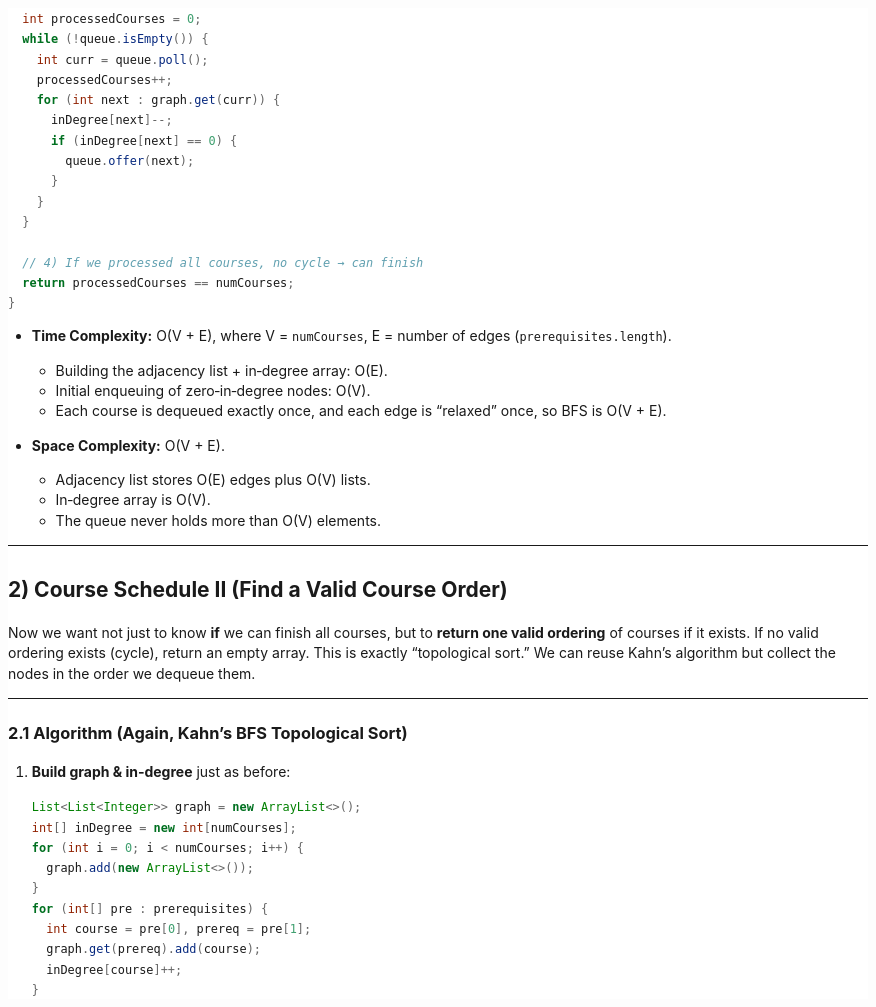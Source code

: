 ```java
  int processedCourses = 0;
  while (!queue.isEmpty()) {
    int curr = queue.poll();
    processedCourses++;
    for (int next : graph.get(curr)) {
      inDegree[next]--;
      if (inDegree[next] == 0) {
        queue.offer(next);
      }
    }
  }

  // 4) If we processed all courses, no cycle → can finish
  return processedCourses == numCourses;
}
```

* **Time Complexity:** O(V + E), where V = `numCourses`, E = number of edges (`prerequisites.length`).

  * Building the adjacency list + in‐degree array: O(E).
  * Initial enqueuing of zero‐in‐degree nodes: O(V).
  * Each course is dequeued exactly once, and each edge is “relaxed” once, so BFS is O(V + E).

* **Space Complexity:** O(V + E).

  * Adjacency list stores O(E) edges plus O(V) lists.
  * In‐degree array is O(V).
  * The queue never holds more than O(V) elements.

---

## 2) Course Schedule II (Find a Valid Course Order)

Now we want not just to know **if** we can finish all courses, but to **return one valid ordering** of courses if it exists. If no valid ordering exists (cycle), return an empty array. This is exactly “topological sort.” We can reuse Kahn’s algorithm but collect the nodes in the order we dequeue them.

---

### 2.1 Algorithm (Again, Kahn’s BFS Topological Sort)

1. **Build graph & in‐degree** just as before:

   ```java
   List<List<Integer>> graph = new ArrayList<>();
   int[] inDegree = new int[numCourses];
   for (int i = 0; i < numCourses; i++) {
     graph.add(new ArrayList<>());
   }
   for (int[] pre : prerequisites) {
     int course = pre[0], prereq = pre[1];
     graph.get(prereq).add(course);
     inDegree[course]++;
   }
   ```
